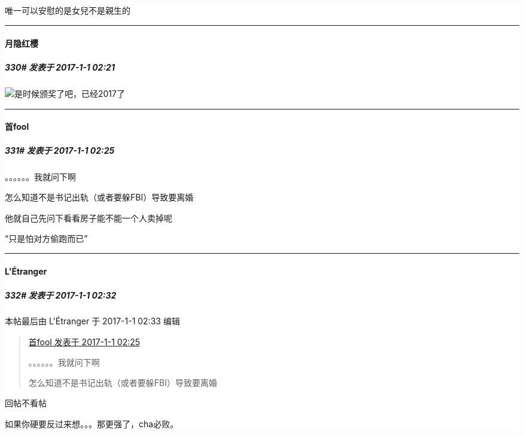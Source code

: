 


唯一可以安慰的是女兒不是親生的







-----

####  月隐红樱  
##### 330#       发表于 2017-1-1 02:21



<img src="https://static.saraba1st.com/image/smiley/face/00.gif" referrerpolicy="no-referrer">是时候颁奖了吧，已经2017了







-----

####  首fool  
##### 331#       发表于 2017-1-1 02:25




。。。。。。我就问下啊


怎么知道不是书记出轨（或者要躲FBI）导致要离婚

他就自己先问下看看房子能不能一个人卖掉呢


“只是怕对方偷跑而已”







-----

####  L'Étranger  
##### 332#       发表于 2017-1-1 02:32



 本帖最后由 L'Étranger 于 2017-1-1 02:33 编辑 
<blockquote><a href="httphttps://bbs.saraba1st.com/2b/forum.php?mod=redirect&amp;goto=findpost&amp;pid=34664195&amp;ptid=1358984" target="_blank">首fool 发表于 2017-1-1 02:25</a>

。。。。。。我就问下啊


怎么知道不是书记出轨（或者要躲FBI）导致要离婚</blockquote>
回帖不看帖

如果你硬要反过来想。。。那更强了，cha必败。
